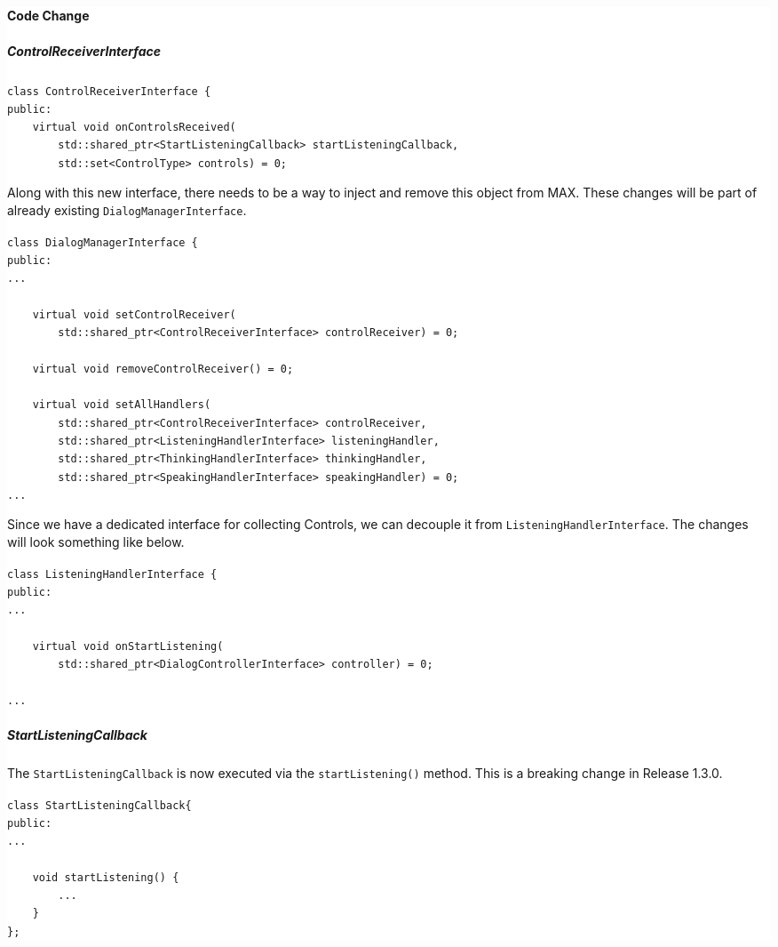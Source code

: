 #### Code Change

##### ControlReceiverInterface

```
class ControlReceiverInterface {
public:
    virtual void onControlsReceived(
        std::shared_ptr<StartListeningCallback> startListeningCallback,
        std::set<ControlType> controls) = 0;
```

Along with this new interface, there needs to be a way to inject and remove this object from MAX. These changes will be part of already existing `DialogManagerInterface`.

```
class DialogManagerInterface {
public:
...

    virtual void setControlReceiver(
        std::shared_ptr<ControlReceiverInterface> controlReceiver) = 0;
        
    virtual void removeControlReceiver() = 0;

    virtual void setAllHandlers(
        std::shared_ptr<ControlReceiverInterface> controlReceiver,
        std::shared_ptr<ListeningHandlerInterface> listeningHandler,
        std::shared_ptr<ThinkingHandlerInterface> thinkingHandler,
        std::shared_ptr<SpeakingHandlerInterface> speakingHandler) = 0;
...
```

Since we have a dedicated interface for collecting Controls, we can decouple it from `ListeningHandlerInterface`. The changes will look something like below.

```
class ListeningHandlerInterface {
public:
...
        
    virtual void onStartListening(
        std::shared_ptr<DialogControllerInterface> controller) = 0;

...
```

##### StartListeningCallback
The `StartListeningCallback` is now executed via the `startListening()` method. This is a breaking change in Release 1.3.0.

```
class StartListeningCallback{
public:
...
    
    void startListening() {
        ...
    }
};
```
